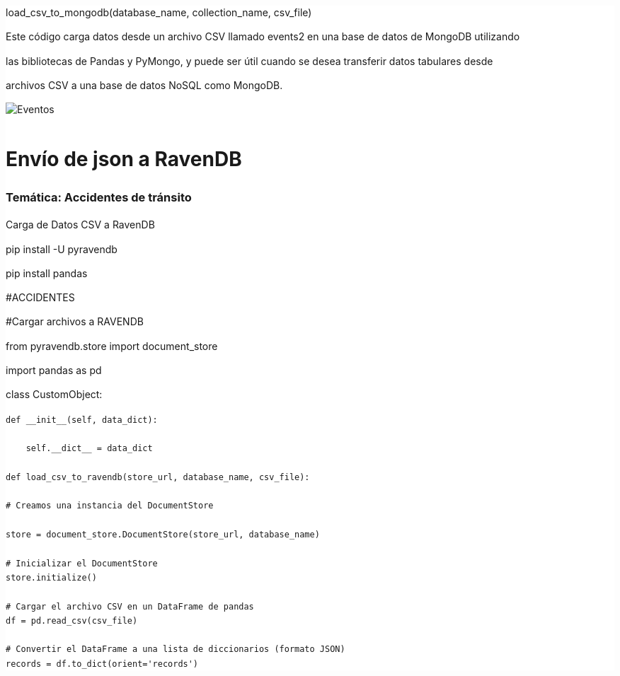 load_csv_to_mongodb(database_name, collection_name, csv_file)

Este código carga datos desde un archivo CSV llamado events2 en una base de datos de MongoDB utilizando
 
las bibliotecas de Pandas y PyMongo, y puede ser útil cuando se desea transferir datos tabulares desde 

archivos CSV a una base de datos NoSQL como MongoDB.

![Eventos](https://github.com/martinizin/FINAL_ANALISIS/assets/117743484/e8d997a5-f464-44ff-93c7-0e1470bfe03e)

# Envío de json a RavenDB

### Temática: Accidentes de tránsito

Carga de Datos CSV a RavenDB

pip install -U pyravendb

pip install pandas

#ACCIDENTES

#Cargar archivos a RAVENDB

from pyravendb.store import document_store

import pandas as pd

class CustomObject:

    def __init__(self, data_dict):
    
        self.__dict__ = data_dict
        
    def load_csv_to_ravendb(store_url, database_name, csv_file):

    # Creamos una instancia del DocumentStore
    
    store = document_store.DocumentStore(store_url, database_name)

    # Inicializar el DocumentStore
    store.initialize()

    # Cargar el archivo CSV en un DataFrame de pandas
    df = pd.read_csv(csv_file)

    # Convertir el DataFrame a una lista de diccionarios (formato JSON)
    records = df.to_dict(orient='records')
